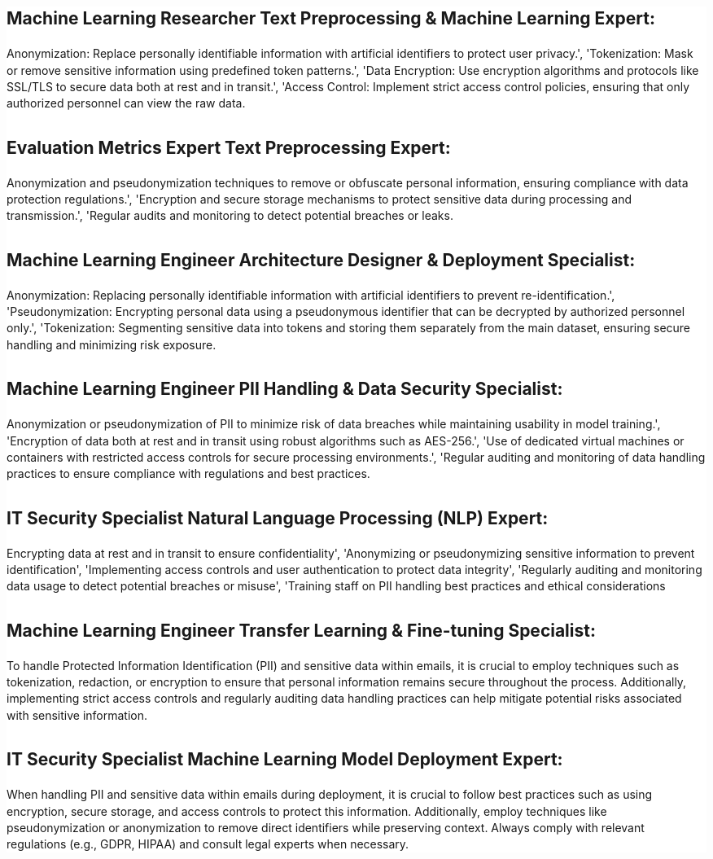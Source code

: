 ## Machine Learning Researcher Text Preprocessing & Machine Learning Expert:
Anonymization: Replace personally identifiable information with artificial identifiers to protect user privacy.', 'Tokenization: Mask or remove sensitive information using predefined token patterns.', 'Data Encryption: Use encryption algorithms and protocols like SSL/TLS to secure data both at rest and in transit.', 'Access Control: Implement strict access control policies, ensuring that only authorized personnel can view the raw data.
 
## Evaluation Metrics Expert Text Preprocessing Expert:
Anonymization and pseudonymization techniques to remove or obfuscate personal information, ensuring compliance with data protection regulations.', 'Encryption and secure storage mechanisms to protect sensitive data during processing and transmission.', 'Regular audits and monitoring to detect potential breaches or leaks.
 
## Machine Learning Engineer Architecture Designer & Deployment Specialist:
Anonymization: Replacing personally identifiable information with artificial identifiers to prevent re-identification.', 'Pseudonymization: Encrypting personal data using a pseudonymous identifier that can be decrypted by authorized personnel only.', 'Tokenization: Segmenting sensitive data into tokens and storing them separately from the main dataset, ensuring secure handling and minimizing risk exposure.
 
## Machine Learning Engineer PII Handling & Data Security Specialist:
Anonymization or pseudonymization of PII to minimize risk of data breaches while maintaining usability in model training.', 'Encryption of data both at rest and in transit using robust algorithms such as AES-256.', 'Use of dedicated virtual machines or containers with restricted access controls for secure processing environments.', 'Regular auditing and monitoring of data handling practices to ensure compliance with regulations and best practices.
 
## IT Security Specialist Natural Language Processing (NLP) Expert:
Encrypting data at rest and in transit to ensure confidentiality', 'Anonymizing or pseudonymizing sensitive information to prevent identification', 'Implementing access controls and user authentication to protect data integrity', 'Regularly auditing and monitoring data usage to detect potential breaches or misuse', 'Training staff on PII handling best practices and ethical considerations
 
## Machine Learning Engineer Transfer Learning & Fine-tuning Specialist:
To handle Protected Information Identification (PII) and sensitive data within emails, it is crucial to employ techniques such as tokenization, redaction, or encryption to ensure that personal information remains secure throughout the process. Additionally, implementing strict access controls and regularly auditing data handling practices can help mitigate potential risks associated with sensitive information.
 
## IT Security Specialist Machine Learning Model Deployment Expert:
When handling PII and sensitive data within emails during deployment, it is crucial to follow best practices such as using encryption, secure storage, and access controls to protect this information. Additionally, employ techniques like pseudonymization or anonymization to remove direct identifiers while preserving context. Always comply with relevant regulations (e.g., GDPR, HIPAA) and consult legal experts when necessary.
 